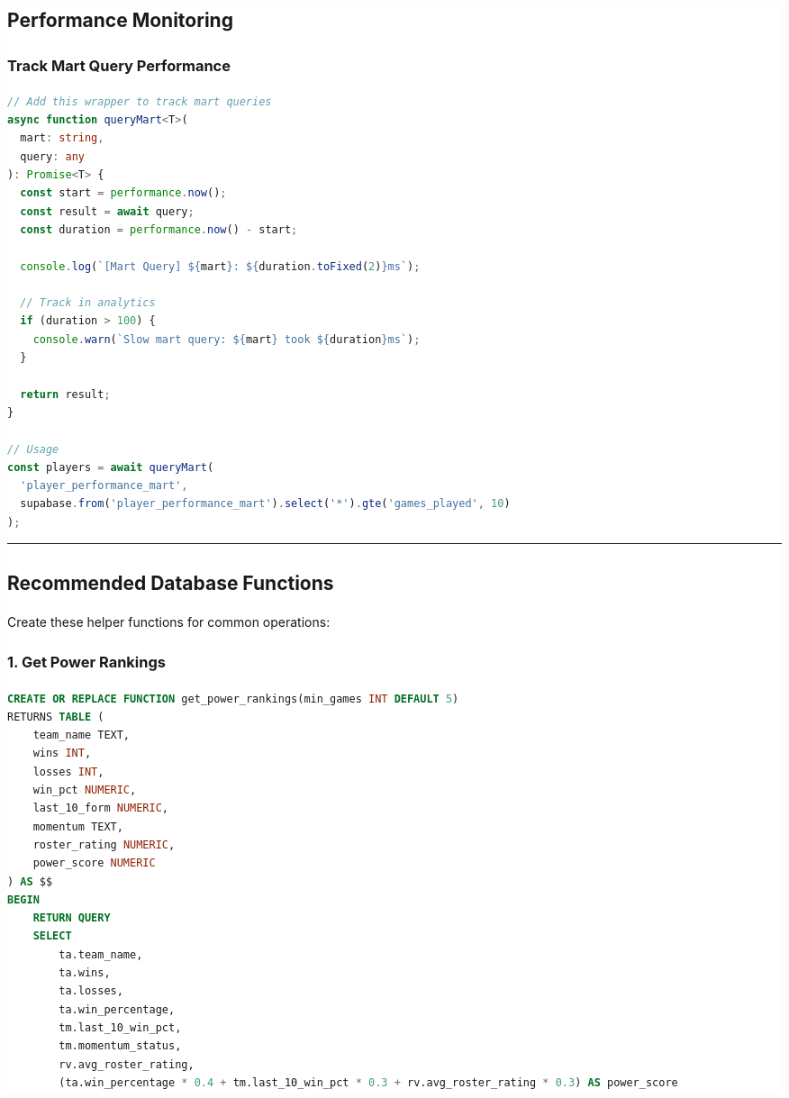 
## Performance Monitoring

### Track Mart Query Performance

```typescript
// Add this wrapper to track mart queries
async function queryMart<T>(
  mart: string,
  query: any
): Promise<T> {
  const start = performance.now();
  const result = await query;
  const duration = performance.now() - start;
  
  console.log(`[Mart Query] ${mart}: ${duration.toFixed(2)}ms`);
  
  // Track in analytics
  if (duration > 100) {
    console.warn(`Slow mart query: ${mart} took ${duration}ms`);
  }
  
  return result;
}

// Usage
const players = await queryMart(
  'player_performance_mart',
  supabase.from('player_performance_mart').select('*').gte('games_played', 10)
);
```

---

## Recommended Database Functions

Create these helper functions for common operations:

### 1. Get Power Rankings
```sql
CREATE OR REPLACE FUNCTION get_power_rankings(min_games INT DEFAULT 5)
RETURNS TABLE (
    team_name TEXT,
    wins INT,
    losses INT,
    win_pct NUMERIC,
    last_10_form NUMERIC,
    momentum TEXT,
    roster_rating NUMERIC,
    power_score NUMERIC
) AS $$
BEGIN
    RETURN QUERY
    SELECT 
        ta.team_name,
        ta.wins,
        ta.losses,
        ta.win_percentage,
        tm.last_10_win_pct,
        tm.momentum_status,
        rv.avg_roster_rating,
        (ta.win_percentage * 0.4 + tm.last_10_win_pct * 0.3 + rv.avg_roster_rating * 0.3) AS power_score
```